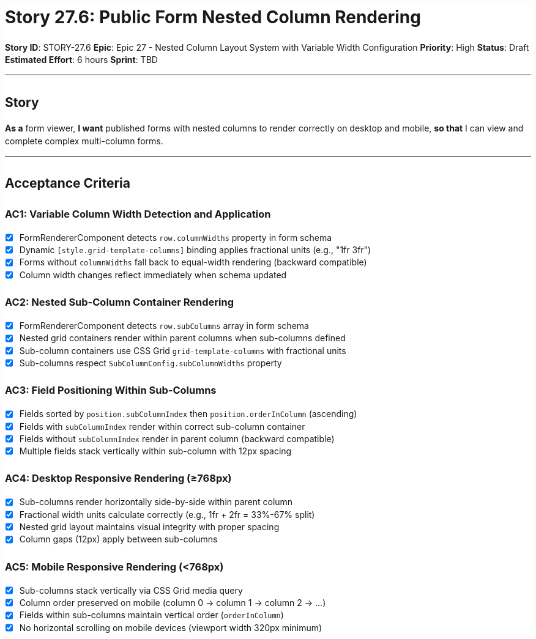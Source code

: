 # Story 27.6: Public Form Nested Column Rendering

**Story ID**: STORY-27.6 **Epic**: Epic 27 - Nested Column Layout System with Variable Width
Configuration **Priority**: High **Status**: Draft **Estimated Effort**: 6 hours **Sprint**: TBD

---

## Story

**As a** form viewer, **I want** published forms with nested columns to render correctly on desktop
and mobile, **so that** I can view and complete complex multi-column forms.

---

## Acceptance Criteria

### AC1: Variable Column Width Detection and Application

- [x] FormRendererComponent detects `row.columnWidths` property in form schema
- [x] Dynamic `[style.grid-template-columns]` binding applies fractional units (e.g., "1fr 3fr")
- [x] Forms without `columnWidths` fall back to equal-width rendering (backward compatible)
- [x] Column width changes reflect immediately when schema updated

### AC2: Nested Sub-Column Container Rendering

- [x] FormRendererComponent detects `row.subColumns` array in form schema
- [x] Nested grid containers render within parent columns when sub-columns defined
- [x] Sub-column containers use CSS Grid `grid-template-columns` with fractional units
- [x] Sub-columns respect `SubColumnConfig.subColumnWidths` property

### AC3: Field Positioning Within Sub-Columns

- [x] Fields sorted by `position.subColumnIndex` then `position.orderInColumn` (ascending)
- [x] Fields with `subColumnIndex` render within correct sub-column container
- [x] Fields without `subColumnIndex` render in parent column (backward compatible)
- [x] Multiple fields stack vertically within sub-column with 12px spacing

### AC4: Desktop Responsive Rendering (≥768px)

- [x] Sub-columns render horizontally side-by-side within parent column
- [x] Fractional width units calculate correctly (e.g., 1fr + 2fr = 33%-67% split)
- [x] Nested grid layout maintains visual integrity with proper spacing
- [x] Column gaps (12px) apply between sub-columns

### AC5: Mobile Responsive Rendering (<768px)

- [x] Sub-columns stack vertically via CSS Grid media query
- [x] Column order preserved on mobile (column 0 → column 1 → column 2 → ...)
- [x] Fields within sub-columns maintain vertical order (`orderInColumn`)
- [x] No horizontal scrolling on mobile devices (viewport width 320px minimum)
